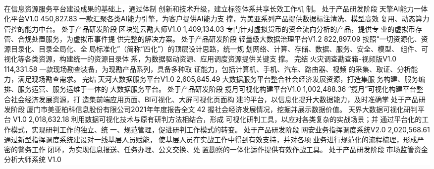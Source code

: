 在信息资源服务平台建设成果的基础上，通过体制
创新和技术升级，建立标签体系共享长效工作机
制。
处于产品研发阶段
天擎AI能力一体化平台V1.0
450,827.83
一款汇聚各类AI能力引擎，为客户提供AI能力支
撑，为美亚系列产品提供数据标注清洗、模型高效
复用、动态算力管控的能力中台。
处于产品研发阶段
区块链云勘大师V1.0
1,409,134.03
专门针对虚拟货币的资金流向分析的产品，提供专
业的虚拟币存管、合规处置服务，为虚拟币事件提
供完整的解决方案。
处于产品研发阶段
轻量级大数据治理平台V1.2
822,897.09
按照“一切资源化、资源目录化、目录全局化、全
局标准化”（简称“四化”）的顶层设计思路，统一规
划网络、计算、存储、数据、服务、安全、模型、
组件、可视化等各类资源，构建统一的资源目录体
系，为数据驱动资源、应用调度资源提供关键支
撑。
完结
火灾调查勘查箱-视频版V1.0
114,331.58
一款现场勘查装备，为现勘产品系列，具备多种取
证能力，包括计算机、手机、汽车、路由器、视频
的采集、取证、分析能力，满足现场勘查需求。
完结
天河大数据服务平台V1.0
2,605,845.49
大数据服务平台整合社会经济发展资源，打造集服
务构建、服务编排、服务运营、服务运维于一体的
大数据服务平台。
处于产品研发阶段
揽月可视化构建平台V1.0
1,002,488.36
“揽月”可视化构建平台整合社会经济发展资源，打
造集前端应用页面、BI可视化、大屏可视化页面构
建的平台，以信息化提升大数据能力，及时准确掌
处于产品研发阶段
厦门市美亚柏科信息股份有限公司2021年年度报告全文
42
握社会经济发展情况，挖掘并展示数据价值。
天界大数据可视化研判平台
V1.0
2,018,632.18
利用数据可视化技术与原有研判方法相结合，形成
可视化研判工具，以应对各类复杂的实战场景；并
通过平台化的工作模式，实现研判工作的独立、统
一、规范管理，促进研判工作模式的转变。
处于产品研发阶段
网安业务指挥调度系统V2.0
2,020,568.61
通过新型指挥调度系统建设对一线基层人员赋能，
使基层人员在实战工作中得到有效支持，并对各项
业务进行规范化的流程梳理，形成严密的警务工作
闭环，为实现信息报送、任务办理、公文交换、处
置勘察的一体化运作提供有效作战工具。
处于产品研发阶段
市场监管资金分析大师系统
V1.0